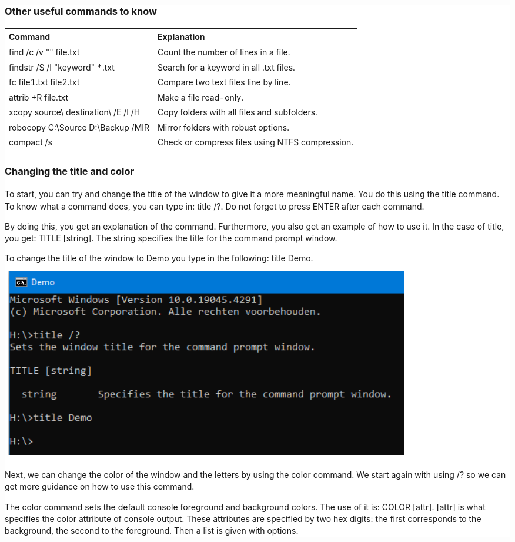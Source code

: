 ### Other useful commands to know
|Command | Explanation |
|:---|:-----------|
|find /c /v "" file.txt|Count the number of lines in a file.|
|findstr /S /I "keyword" *.txt|Search for a keyword in all .txt files.| 
|fc file1.txt file2.txt|Compare two text files line by line.|
|attrib +R file.txt|Make a file read-only.|
|xcopy source\ destination\ /E /I /H|Copy folders with all files and subfolders.|
|robocopy C:\Source D:\Backup /MIR|Mirror folders with robust options.|
|compact /s|Check or compress files using NTFS compression.|

  ### Changing the title and color
To start, you can try and change the title of the window to give it a more meaningful name. You do this using the title command. To know what a command does, you can type in: title /?. Do not forget to press ENTER after each command.

By doing this, you get an explanation of the command. Furthermore, you also get an example of how to use it. In the case of title, you get: TITLE [string]. The string specifies the title for the command prompt window.

To change the title of the window to Demo you type in the following: title Demo.
![Title demo](https://github.com/Lotte-W/Bits-and-Bots-study-group/blob/main/2025/Command-Line%20Interface/cli_guide_images/demo.png)

Next, we can change the color of the window and the letters by using the color command. We start again with using /? so we can get more guidance on how to use this command.

The color command sets the default console foreground and background colors. The use of it is: COLOR [attr]. [attr] is what specifies the color attribute of console output. These attributes are specified by two hex digits: the first corresponds to the background, the second to the foreground. Then a list is given with options.
